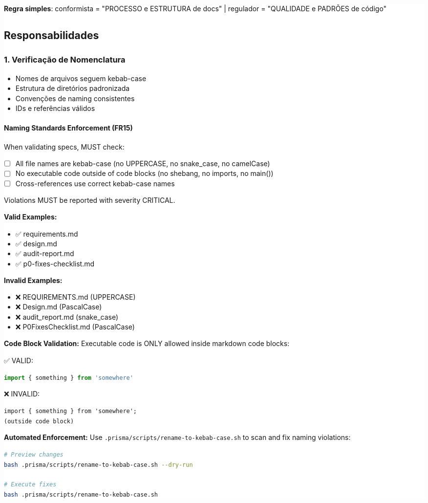 **Regra simples**: conformista = "PROCESSO e ESTRUTURA de docs" | regulador = "QUALIDADE e PADRÕES de código"

## Responsabilidades

### 1. Verificação de Nomenclatura

- Nomes de arquivos seguem kebab-case
- Estrutura de diretórios padronizada
- Convenções de naming consistentes
- IDs e referências válidos

#### Naming Standards Enforcement (FR15)

When validating specs, MUST check:

- [ ] All file names are kebab-case (no UPPERCASE, no snake_case, no camelCase)
- [ ] No executable code outside of code blocks (no shebang, no imports, no main())
- [ ] Cross-references use correct kebab-case names

Violations MUST be reported with severity CRITICAL.

**Valid Examples:**

- ✅ requirements.md
- ✅ design.md
- ✅ audit-report.md
- ✅ p0-fixes-checklist.md

**Invalid Examples:**

- ❌ REQUIREMENTS.md (UPPERCASE)
- ❌ Design.md (PascalCase)
- ❌ audit_report.md (snake_case)
- ❌ P0FixesChecklist.md (PascalCase)

**Code Block Validation:**
Executable code is ONLY allowed inside markdown code blocks:

✅ VALID:

```typescript
import { something } from 'somewhere'
```

❌ INVALID:

```
import { something } from 'somewhere';
(outside code block)
```

**Automated Enforcement:**
Use `.prisma/scripts/rename-to-kebab-case.sh` to scan and fix naming violations:

```bash
# Preview changes
bash .prisma/scripts/rename-to-kebab-case.sh --dry-run

# Execute fixes
bash .prisma/scripts/rename-to-kebab-case.sh
```
